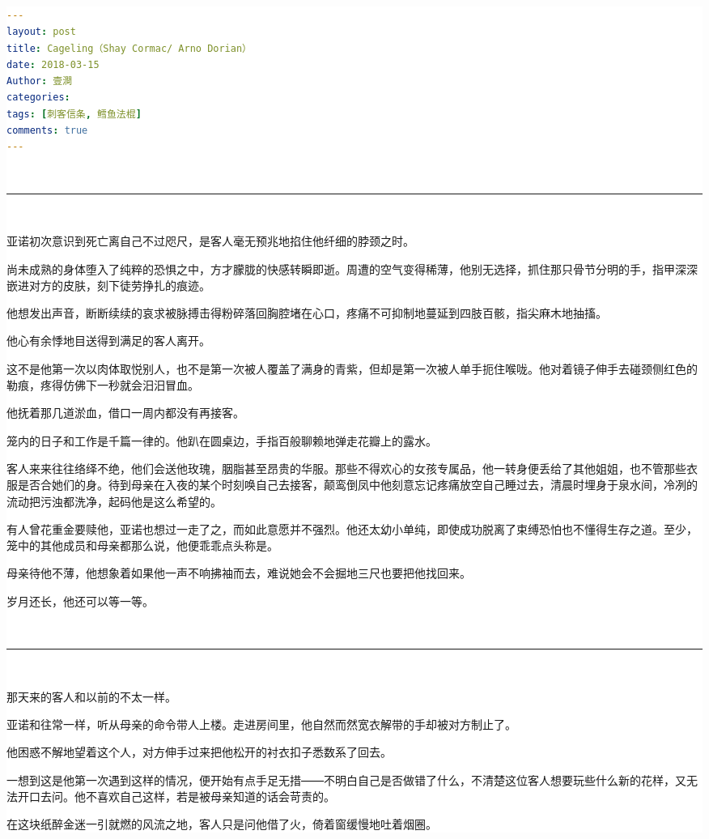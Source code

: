 ```yaml
---
layout: post
title: Cageling（Shay Cormac/ Arno Dorian）
date: 2018-03-15
Author: 壹澗
categories: 
tags: [刺客信条, 鳕鱼法棍]
comments: true
--- 
```


<br/>

<audio id="audio" controls="" preload="none" loop="true" autoplay="autoplay">
      <source id="mp3" src="http://m10.music.126.net/20200721154013/aa5d4b16203df5509f94f9133ae61078/ymusic/dc9d/bef4/9a0a/ec5b0e405085c3216f1ffd00e38ff2f4.mp3">
      </audio>

***

<br/>

亚诺初次意识到死亡离自己不过咫尺，是客人毫无预兆地掐住他纤细的脖颈之时。

尚未成熟的身体堕入了纯粹的恐惧之中，方才朦胧的快感转瞬即逝。周遭的空气变得稀薄，他别无选择，抓住那只骨节分明的手，指甲深深嵌进对方的皮肤，刻下徒劳挣扎的痕迹。

他想发出声音，断断续续的哀求被脉搏击得粉碎落回胸腔堵在心口，疼痛不可抑制地蔓延到四肢百骸，指尖麻木地抽搐。

他心有余悸地目送得到满足的客人离开。

这不是他第一次以肉体取悦别人，也不是第一次被人覆盖了满身的青紫，但却是第一次被人单手扼住喉咙。他对着镜子伸手去碰颈侧红色的勒痕，疼得仿佛下一秒就会汨汨冒血。

他抚着那几道淤血，借口一周内都没有再接客。

笼内的日子和工作是千篇一律的。他趴在圆桌边，手指百般聊赖地弹走花瓣上的露水。

客人来来往往络绎不绝，他们会送他玫瑰，胭脂甚至昂贵的华服。那些不得欢心的女孩专属品，他一转身便丢给了其他姐姐，也不管那些衣服是否合她们的身。待到母亲在入夜的某个时刻唤自己去接客，颠鸾倒凤中他刻意忘记疼痛放空自己睡过去，清晨时埋身于泉水间，冷冽的流动把污浊都洗净，起码他是这么希望的。

有人曾花重金要赎他，亚诺也想过一走了之，而如此意愿并不强烈。他还太幼小单纯，即使成功脱离了束缚恐怕也不懂得生存之道。至少，笼中的其他成员和母亲都那么说，他便乖乖点头称是。

母亲待他不薄，他想象着如果他一声不响拂袖而去，难说她会不会掘地三尺也要把他找回来。

岁月还长，他还可以等一等。

<br/>

***

<br/>

那天来的客人和以前的不太一样。

亚诺和往常一样，听从母亲的命令带人上楼。走进房间里，他自然而然宽衣解带的手却被对方制止了。

他困惑不解地望着这个人，对方伸手过来把他松开的衬衣扣子悉数系了回去。

一想到这是他第一次遇到这样的情况，便开始有点手足无措——不明白自己是否做错了什么，不清楚这位客人想要玩些什么新的花样，又无法开口去问。他不喜欢自己这样，若是被母亲知道的话会苛责的。

在这块纸醉金迷一引就燃的风流之地，客人只是问他借了火，倚着窗缓慢地吐着烟圈。
